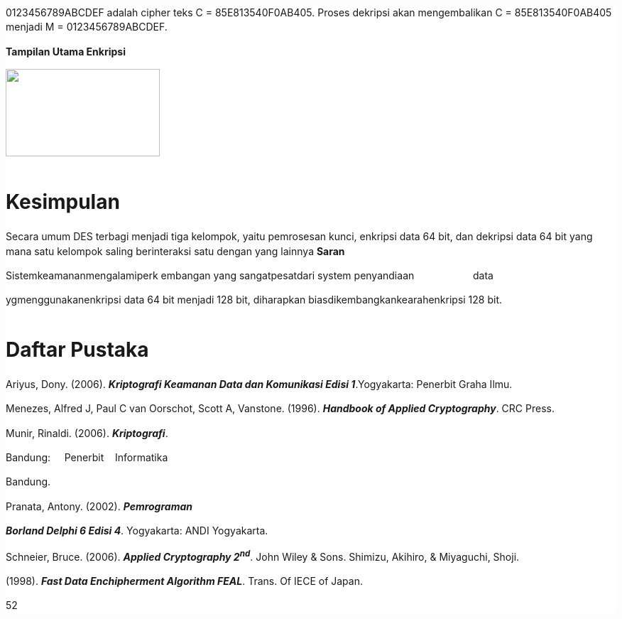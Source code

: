 <p><span class="font3">0123456789ABCDEF adalah cipher teks C = 85E813540F0AB405. Proses dekripsi akan mengembalikan C = 85E813540F0AB405 menjadi M = 0123456789ABCDEF.</span></p>
<p><span class="font3" style="font-weight:bold;">Tampilan Utama Enkripsi</span></p><img src="https://jurnal.harianregional.com/media/2694-2.jpg" alt="" style="width:163pt;height:92pt;">
<h1><a name="bookmark14"></a><span class="font3" style="font-weight:bold;"><a name="bookmark15"></a>Kesimpulan</span></h1>
<p><span class="font3">Secara umum DES terbagi menjadi tiga kelompok, yaitu pemrosesan kunci, enkripsi data 64 bit, dan dekripsi data 64 bit yang mana satu kelompok saling berinteraksi satu dengan yang lainnya </span><span class="font3" style="font-weight:bold;">Saran</span></p>
<p><span class="font3">Sistemkeamananmengalamiperk embangan yang sangatpesatdari system penyandiaan &nbsp;&nbsp;&nbsp;&nbsp;&nbsp;&nbsp;&nbsp;&nbsp;&nbsp;&nbsp;&nbsp;&nbsp;&nbsp;&nbsp;&nbsp;&nbsp;&nbsp;&nbsp;&nbsp;&nbsp;data</span></p>
<p><span class="font3">ygmenggunakanenkripsi data 64 bit menjadi 128 bit, diharapkan biasdikembangkankearahenkripsi 128 bit.</span></p>
<h1><a name="bookmark16"></a><span class="font3" style="font-weight:bold;"><a name="bookmark17"></a>Daftar Pustaka</span></h1>
<p><span class="font3">Ariyus, Dony. (2006). </span><span class="font3" style="font-weight:bold;font-style:italic;">Kriptografi Keamanan Data dan Komunikasi Edisi 1</span><span class="font3">.Yogyakarta: Penerbit Graha Ilmu.</span></p>
<p><span class="font3">Menezes, Alfred J, Paul C van Oorschot, Scott A, Vanstone. (1996). </span><span class="font3" style="font-weight:bold;font-style:italic;">Handbook of Applied Cryptography</span><span class="font3">. CRC Press.</span></p>
<p><span class="font3">Munir, Rinaldi. (2006). </span><span class="font3" style="font-weight:bold;font-style:italic;">Kriptografi</span><span class="font3">.</span></p>
<p><span class="font3">Bandung: &nbsp;&nbsp;&nbsp;&nbsp;Penerbit &nbsp;&nbsp;&nbsp;Informatika</span></p>
<p><span class="font3">Bandung.</span></p>
<p><span class="font3">Pranata, Antony. (2002). </span><span class="font3" style="font-weight:bold;font-style:italic;">Pemrograman</span></p>
<p><span class="font3" style="font-weight:bold;font-style:italic;">Borland Delphi 6 Edisi 4</span><span class="font3">. Yogyakarta: ANDI Yogyakarta.</span></p>
<p><span class="font3">Schneier, Bruce. (2006). </span><span class="font3" style="font-weight:bold;font-style:italic;">Applied Cryptography 2<sup>nd</sup></span><span class="font3">. John Wiley &amp;&nbsp;Sons. Shimizu, Akihiro, &amp;&nbsp;Miyaguchi, Shoji.</span></p>
<p><span class="font3">(1998). </span><span class="font3" style="font-weight:bold;font-style:italic;">Fast Data Enchipherment Algorithm FEAL</span><span class="font3">. Trans. Of IECE of Japan.</span></p>
<p><span class="font2">52</span></p>